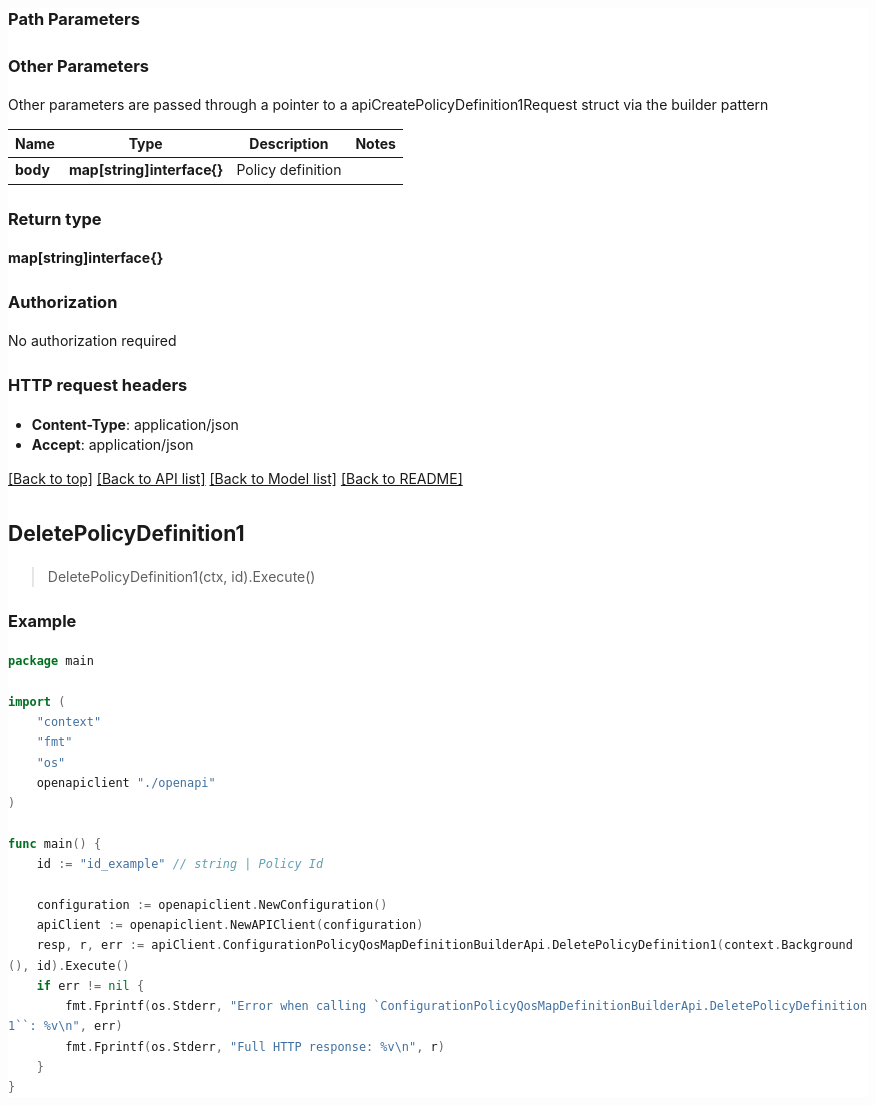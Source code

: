 ### Path Parameters



### Other Parameters

Other parameters are passed through a pointer to a apiCreatePolicyDefinition1Request struct via the builder pattern


Name | Type | Description  | Notes
------------- | ------------- | ------------- | -------------
 **body** | **map[string]interface{}** | Policy definition | 

### Return type

**map[string]interface{}**

### Authorization

No authorization required

### HTTP request headers

- **Content-Type**: application/json
- **Accept**: application/json

[[Back to top]](#) [[Back to API list]](../README.md#documentation-for-api-endpoints)
[[Back to Model list]](../README.md#documentation-for-models)
[[Back to README]](../README.md)


## DeletePolicyDefinition1

> DeletePolicyDefinition1(ctx, id).Execute()





### Example

```go
package main

import (
    "context"
    "fmt"
    "os"
    openapiclient "./openapi"
)

func main() {
    id := "id_example" // string | Policy Id

    configuration := openapiclient.NewConfiguration()
    apiClient := openapiclient.NewAPIClient(configuration)
    resp, r, err := apiClient.ConfigurationPolicyQosMapDefinitionBuilderApi.DeletePolicyDefinition1(context.Background(), id).Execute()
    if err != nil {
        fmt.Fprintf(os.Stderr, "Error when calling `ConfigurationPolicyQosMapDefinitionBuilderApi.DeletePolicyDefinition1``: %v\n", err)
        fmt.Fprintf(os.Stderr, "Full HTTP response: %v\n", r)
    }
}
```
